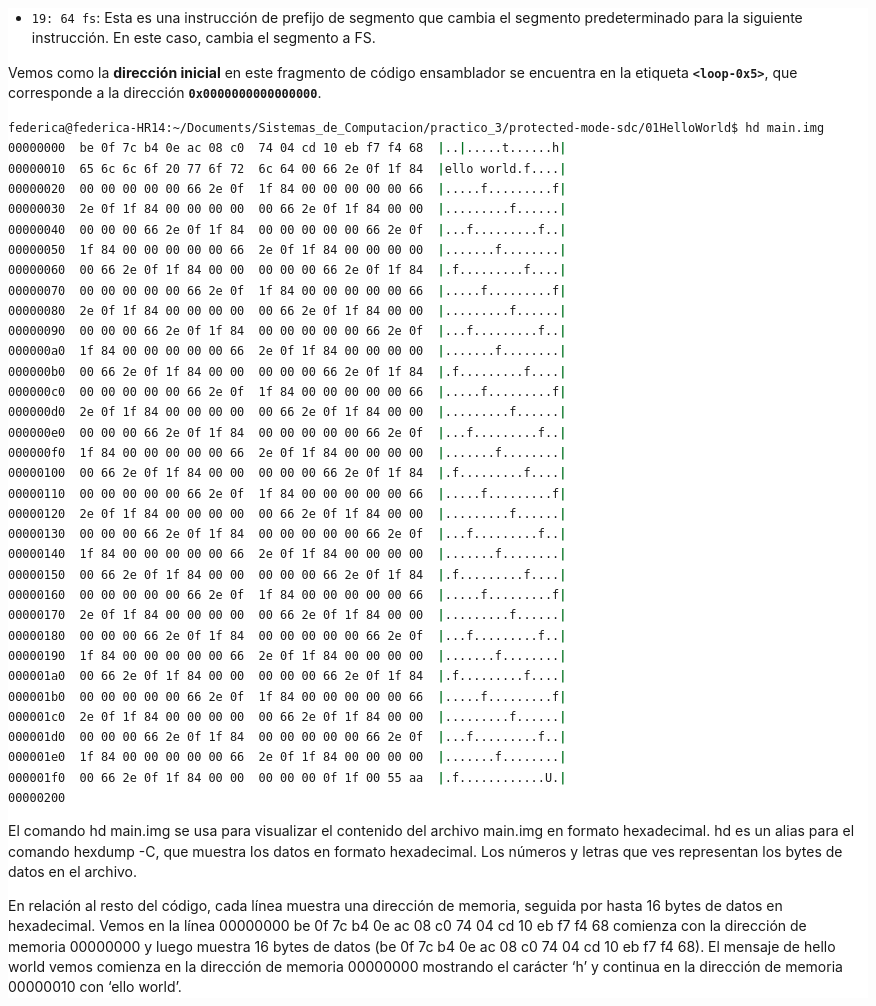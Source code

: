 - `19: 64 fs`: Esta es una instrucción de prefijo de segmento que cambia el segmento predeterminado para la siguiente instrucción. En este caso, cambia el segmento a FS.

Vemos como la **dirección inicial** en este fragmento de código ensamblador se encuentra en la etiqueta **`<loop-0x5>`**, que corresponde a la dirección **`0x0000000000000000`**.

```bash
federica@federica-HR14:~/Documents/Sistemas_de_Computacion/practico_3/protected-mode-sdc/01HelloWorld$ hd main.img
00000000  be 0f 7c b4 0e ac 08 c0  74 04 cd 10 eb f7 f4 68  |..|.....t......h|
00000010  65 6c 6c 6f 20 77 6f 72  6c 64 00 66 2e 0f 1f 84  |ello world.f....|
00000020  00 00 00 00 00 66 2e 0f  1f 84 00 00 00 00 00 66  |.....f.........f|
00000030  2e 0f 1f 84 00 00 00 00  00 66 2e 0f 1f 84 00 00  |.........f......|
00000040  00 00 00 66 2e 0f 1f 84  00 00 00 00 00 66 2e 0f  |...f.........f..|
00000050  1f 84 00 00 00 00 00 66  2e 0f 1f 84 00 00 00 00  |.......f........|
00000060  00 66 2e 0f 1f 84 00 00  00 00 00 66 2e 0f 1f 84  |.f.........f....|
00000070  00 00 00 00 00 66 2e 0f  1f 84 00 00 00 00 00 66  |.....f.........f|
00000080  2e 0f 1f 84 00 00 00 00  00 66 2e 0f 1f 84 00 00  |.........f......|
00000090  00 00 00 66 2e 0f 1f 84  00 00 00 00 00 66 2e 0f  |...f.........f..|
000000a0  1f 84 00 00 00 00 00 66  2e 0f 1f 84 00 00 00 00  |.......f........|
000000b0  00 66 2e 0f 1f 84 00 00  00 00 00 66 2e 0f 1f 84  |.f.........f....|
000000c0  00 00 00 00 00 66 2e 0f  1f 84 00 00 00 00 00 66  |.....f.........f|
000000d0  2e 0f 1f 84 00 00 00 00  00 66 2e 0f 1f 84 00 00  |.........f......|
000000e0  00 00 00 66 2e 0f 1f 84  00 00 00 00 00 66 2e 0f  |...f.........f..|
000000f0  1f 84 00 00 00 00 00 66  2e 0f 1f 84 00 00 00 00  |.......f........|
00000100  00 66 2e 0f 1f 84 00 00  00 00 00 66 2e 0f 1f 84  |.f.........f....|
00000110  00 00 00 00 00 66 2e 0f  1f 84 00 00 00 00 00 66  |.....f.........f|
00000120  2e 0f 1f 84 00 00 00 00  00 66 2e 0f 1f 84 00 00  |.........f......|
00000130  00 00 00 66 2e 0f 1f 84  00 00 00 00 00 66 2e 0f  |...f.........f..|
00000140  1f 84 00 00 00 00 00 66  2e 0f 1f 84 00 00 00 00  |.......f........|
00000150  00 66 2e 0f 1f 84 00 00  00 00 00 66 2e 0f 1f 84  |.f.........f....|
00000160  00 00 00 00 00 66 2e 0f  1f 84 00 00 00 00 00 66  |.....f.........f|
00000170  2e 0f 1f 84 00 00 00 00  00 66 2e 0f 1f 84 00 00  |.........f......|
00000180  00 00 00 66 2e 0f 1f 84  00 00 00 00 00 66 2e 0f  |...f.........f..|
00000190  1f 84 00 00 00 00 00 66  2e 0f 1f 84 00 00 00 00  |.......f........|
000001a0  00 66 2e 0f 1f 84 00 00  00 00 00 66 2e 0f 1f 84  |.f.........f....|
000001b0  00 00 00 00 00 66 2e 0f  1f 84 00 00 00 00 00 66  |.....f.........f|
000001c0  2e 0f 1f 84 00 00 00 00  00 66 2e 0f 1f 84 00 00  |.........f......|
000001d0  00 00 00 66 2e 0f 1f 84  00 00 00 00 00 66 2e 0f  |...f.........f..|
000001e0  1f 84 00 00 00 00 00 66  2e 0f 1f 84 00 00 00 00  |.......f........|
000001f0  00 66 2e 0f 1f 84 00 00  00 00 00 0f 1f 00 55 aa  |.f............U.|
00000200
```
El comando hd main.img se usa para visualizar el contenido del archivo main.img en formato hexadecimal. hd es un alias para el comando hexdump -C, que muestra los datos en formato hexadecimal. Los números y letras que ves representan los bytes de datos en el archivo.

En relación al resto del código, cada línea muestra una dirección de memoria, seguida por hasta 16 bytes de datos en hexadecimal. Vemos en la línea 00000000  be 0f 7c b4 0e ac 08 c0  74 04 cd 10 eb f7 f4 68 comienza con la dirección de memoria 00000000 y luego muestra 16 bytes de datos (be 0f 7c b4 0e ac 08 c0 74 04 cd 10 eb f7 f4 68). El mensaje de hello world vemos comienza en la dirección de memoria 00000000 mostrando el carácter ‘h’ y continua en la dirección de memoria 00000010 con ‘ello world’.
